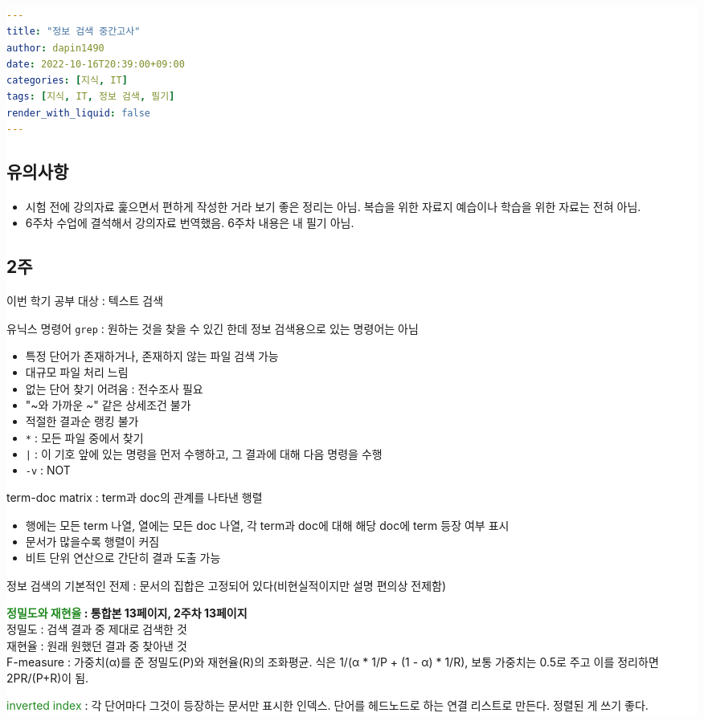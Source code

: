 ```yaml
---
title: "정보 검색 중간고사"
author: dapin1490
date: 2022-10-16T20:39:00+09:00
categories: [지식, IT]
tags: [지식, IT, 정보 검색, 필기]
render_with_liquid: false
---
```


<style>
    .x-understand { color: #ccb833; }
    .understand { color: #1380da; }
    .tab { white-space: pre; }
    .underline { text-decoration: underline; }
    .green { color: forestgreen;}
    figure { text-align: center; }
</style>

## 유의사항
- 시험 전에 강의자료 훑으면서 편하게 작성한 거라 보기 좋은 정리는 아님. 복습을 위한 자료지 예습이나 학습을 위한 자료는 전혀 아님.
- 6주차 수업에 결석해서 강의자료 번역했음. 6주차 내용은 내 필기 아님.

## 2주
  
이번 학기 공부 대상 : 텍스트 검색  
  
유닉스 명령어 `grep` : 원하는 것을 찾을 수 있긴 한데 정보 검색용으로 있는 명령어는 아님  
- 특정 단어가 존재하거나, 존재하지 않는 파일 검색 가능
- 대규모 파일 처리 느림
- 없는 단어 찾기 어려움 : 전수조사 필요
- "~와 가까운 ~" 같은 상세조건 불가
- 적절한 결과순 랭킹 불가
- `*` : 모든 파일 중에서 찾기
- `|` : 이 기호 앞에 있는 명령을 먼저 수행하고, 그 결과에 대해 다음 명령을 수행
- `-v` : NOT
  
term-doc matrix : term과 doc의 관계를 나타낸 행렬  
- 행에는 모든 term 나열, 열에는 모든 doc 나열, 각 term과 doc에 대해 해당 doc에 term 등장 여부 표시
- 문서가 많을수록 행렬이 커짐
- 비트 단위 연산으로 간단히 결과 도출 가능
  
정보 검색의 기본적인 전제 : 문서의 집합은 고정되어 있다(비현실적이지만 설명 편의상 전제함)  
  
**<span class="green">정밀도와 재현율</span> : 통합본 13페이지, 2주차 13페이지**  
정밀도 : 검색 결과 중 제대로 검색한 것  
재현율 : 원래 원했던 결과 중 찾아낸 것  
F-measure : 가중치(α)를 준 정밀도(P)와 재현율(R)의 조화평균. 식은 1/(α \* 1/P + (1 - α) \* 1/R), 보통 가중치는 0.5로 주고 이를 정리하면 2PR/(P+R)이 됨.  
  
<span class="green">inverted index</span> : 각 단어마다 그것이 등장하는 문서만 표시한 인덱스. 단어를 헤드노드로 하는 연결 리스트로 만든다. 정렬된 게 쓰기 좋다.  
